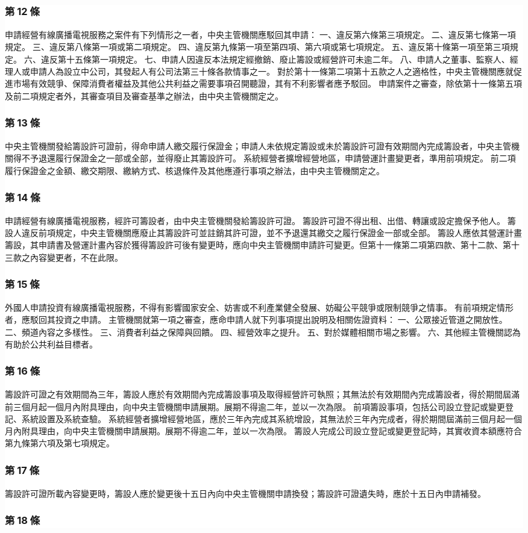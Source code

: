### 第 12 條

申請經營有線廣播電視服務之案件有下列情形之一者，中央主管機關應駁回其申請：
一、違反第六條第三項規定。
二、違反第七條第一項規定。
三、違反第八條第一項或第二項規定。
四、違反第九條第一項至第四項、第六項或第七項規定。
五、違反第十條第一項至第三項規定。
六、違反第十五條第一項規定。
七、申請人因違反本法規定經撤銷、廢止籌設或經營許可未逾二年。
八、申請人之董事、監察人、經理人或申請人為設立中公司，其發起人有公司法第三十條各款情事之一。
對於第十一條第二項第十五款之人之適格性，中央主管機關應就促進市場有效競爭、保障消費者權益及其他公共利益之需要事項召開聽證，其有不利影響者應予駁回。
申請案件之審查，除依第十一條第五項及前二項規定者外，其審查項目及審查基準之辦法，由中央主管機關定之。

### 第 13 條

中央主管機關發給籌設許可證前，得命申請人繳交履行保證金；申請人未依規定籌設或未於籌設許可證有效期間內完成籌設者，中央主管機關得不予退還履行保證金之一部或全部，並得廢止其籌設許可。
系統經營者擴增經營地區，申請營運計畫變更者，準用前項規定。
前二項履行保證金之金額、繳交期限、繳納方式、核退條件及其他應遵行事項之辦法，由中央主管機關定之。

### 第 14 條

申請經營有線廣播電視服務，經許可籌設者，由中央主管機關發給籌設許可證。
籌設許可證不得出租、出借、轉讓或設定擔保予他人。
籌設人違反前項規定，中央主管機關應廢止其籌設許可並註銷其許可證，並不予退還其繳交之履行保證金一部或全部。
籌設人應依其營運計畫籌設，其申請書及營運計畫內容於獲得籌設許可後有變更時，應向中央主管機關申請許可變更。但第十一條第二項第四款、第十二款、第十三款之內容變更者，不在此限。

### 第 15 條

外國人申請投資有線廣播電視服務，不得有影響國家安全、妨害或不利產業健全發展、妨礙公平競爭或限制競爭之情事。
有前項規定情形者，應駁回其投資之申請。
主管機關就第一項之審查，應命申請人就下列事項提出說明及相關佐證資料：
一、公眾接近管道之開放性。
二、頻道內容之多樣性。
三、消費者利益之保障與回饋。
四、經營效率之提升。
五、對於媒體相關市場之影響。
六、其他經主管機關認為有助於公共利益目標者。

### 第 16 條

籌設許可證之有效期間為三年，籌設人應於有效期間內完成籌設事項及取得經營許可執照；其無法於有效期間內完成籌設者，得於期間屆滿前三個月起一個月內附具理由，向中央主管機關申請展期。展期不得逾二年，並以一次為限。
前項籌設事項，包括公司設立登記或變更登記、系統設置及系統查驗。
系統經營者擴增經營地區，應於三年內完成其系統增設，其無法於三年內完成者，得於期間屆滿前三個月起一個月內附具理由，向中央主管機關申請展期。展期不得逾二年，並以一次為限。
籌設人完成公司設立登記或變更登記時，其實收資本額應符合第九條第六項及第七項規定。

### 第 17 條

籌設許可證所載內容變更時，籌設人應於變更後十五日內向中央主管機關申請換發；籌設許可證遺失時，應於十五日內申請補發。

### 第 18 條
